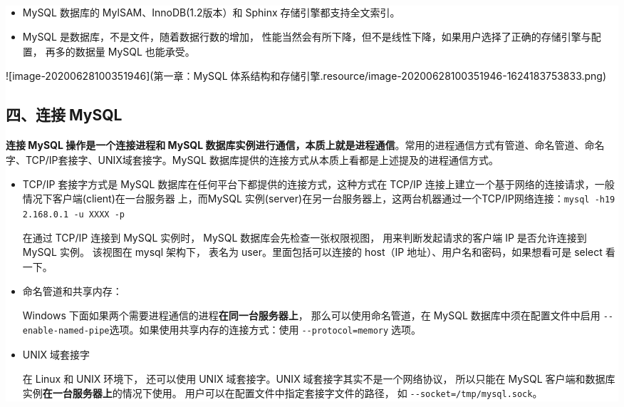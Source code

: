 - MySQL 数据库的 MylSAM、InnoDB(1.2版本）和 Sphinx 存储引擎都支持全文索引。

- MySQL 是数据库，不是文件，随着数据行数的增加， 性能当然会有所下降，但不是线性下降，如果用户选择了正确的存储引擎与配置， 再多的数据量 MySQL 也能承受。

![image-20200628100351946](第一章：MySQL 体系结构和存储引擎.resource/image-20200628100351946-1624183753833.png)

## 四、连接 MySQL

**连接 MySQL 操作是一个连接进程和 MySQL 数据库实例进行通信，本质上就是进程通信**。常用的进程通信方式有管道、命名管道、命名字、TCP/IP套接字、UNIX域套接字。MySQL 数据库提供的连接方式从本质上看都是上述提及的进程通信方式。

- TCP/IP 套接字方式是 MySQL 数据库在任何平台下都提供的连接方式，这种方式在 TCP/IP 连接上建立一个基于网络的连接请求，一般情况下客户端(client)在一台服务器 上，而MySQL 实例(server)在另一台服务器上，这两台机器通过一个TCP/IP网络连接：`mysql -h192.168.0.1 -u XXXX -p`
  
    在通过 TCP/IP 连接到 MySQL 实例时， MySQL 数据库会先检查一张权限视图， 用来判断发起请求的客户端 IP 是否允许连接到 MySQL 实例。 该视图在 mysql 架构下， 表名为 user。里面包括可以连接的 host（IP 地址）、用户名和密码，如果想看可是 select 看一下。
    
- 命名管道和共享内存：

    Windows 下面如果两个需要进程通信的进程**在同一台服务器上**， 那么可以使用命名管道，在 MySQL 数据库中须在配置文件中启用 `--enable-named-pipe`选项。如果使用共享内存的连接方式：使用 `--protocol=memory` 选项。

- UNIX 域套接字

    在 Linux 和 UNIX 环境下， 还可以使用 UNIX 域套接字。UNIX 域套接字其实不是一个网络协议， 所以只能在 MySQL 客户端和数据库实例**在一台服务器上**的情况下使用。
    用户可以在配置文件中指定套接字文件的路径， 如 `--socket=/tmp/mysql.sock`。